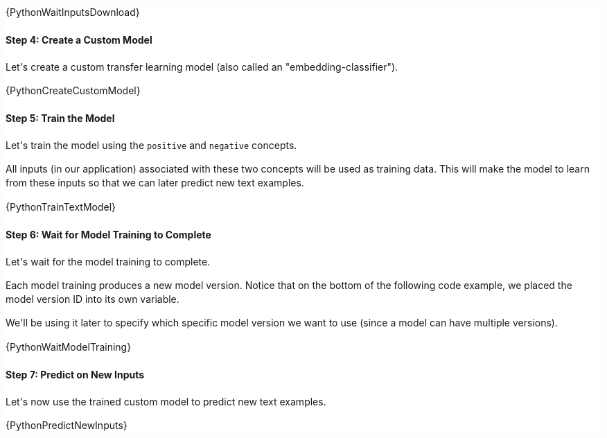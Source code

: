 <Tabs groupId="code">

<TabItem value="grpc_python" label="Python (gRPC)">
    <CodeBlock className="language-python">{PythonWaitInputsDownload}</CodeBlock>
</TabItem>

</Tabs>

#### Step 4: Create a Custom Model

Let's create a custom transfer learning model (also called an "embedding-classifier"). 

<Tabs groupId="code">

<TabItem value="grpc_python" label="Python (gRPC)">
    <CodeBlock className="language-python">{PythonCreateCustomModel}</CodeBlock>
</TabItem>

</Tabs>

#### Step 5: Train the Model

Let's train the model using the `positive` and `negative` concepts. 

All inputs \(in our application\) associated with these two concepts will be used as training data. This will make the model to learn from these inputs so that we can later predict new text examples. 

<Tabs groupId="code">

<TabItem value="grpc_python" label="Python (gRPC)">
    <CodeBlock className="language-python">{PythonTrainTextModel}</CodeBlock>
</TabItem>

</Tabs>

#### Step 6: Wait for Model Training to Complete

Let's wait for the model training to complete.

Each model training produces a new model version. Notice that on the bottom of the following code example, we placed the model version ID into its own variable.

We'll be using it later to specify which specific model version we want to use \(since a model can have multiple versions\).

<Tabs groupId="code">

<TabItem value="grpc_python" label="Python (gRPC)">
    <CodeBlock className="language-python">{PythonWaitModelTraining}</CodeBlock>
</TabItem>

</Tabs>

#### Step 7: Predict on New Inputs

Let's now use the trained custom model to predict new text examples.

<Tabs groupId="code">

<TabItem value="grpc_python" label="Python (gRPC)">
    <CodeBlock className="language-python">{PythonPredictNewInputs}</CodeBlock>
</TabItem>
